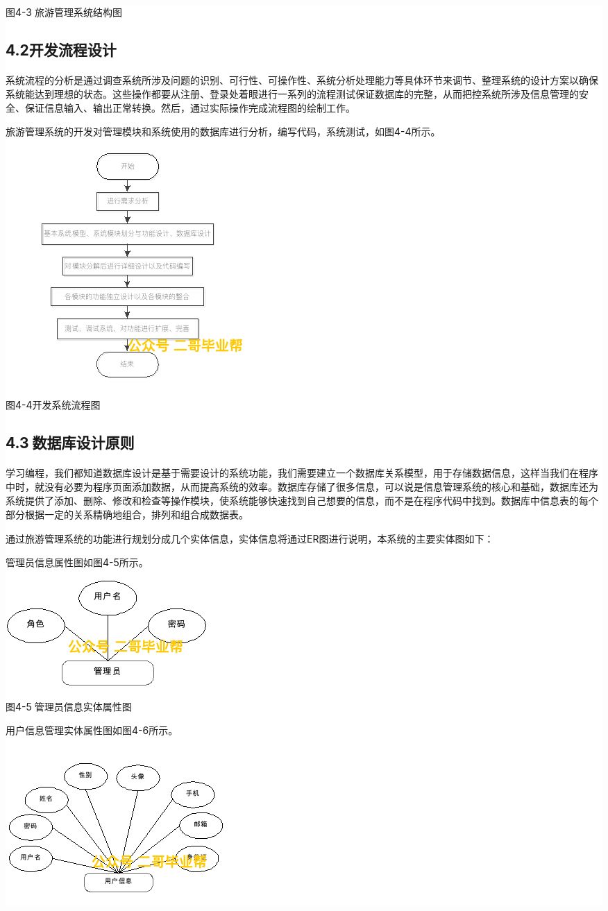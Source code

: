 图4-3 旅游管理系统结构图
## 4.2开发流程设计
系统流程的分析是通过调查系统所涉及问题的识别、可行性、可操作性、系统分析处理能力等具体环节来调节、整理系统的设计方案以确保系统能达到理想的状态。这些操作都要从注册、登录处着眼进行一系列的流程测试保证数据库的完整，从而把控系统所涉及信息管理的安全、保证信息输入、输出正常转换。然后，通过实际操作完成流程图的绘制工作。

旅游管理系统的开发对管理模块和系统使用的数据库进行分析，编写代码，系统测试，如图4-4所示。

![](/md/blog.007.png)

图4-4开发系统流程图
## 4.3 数据库设计原则
学习编程，我们都知道数据库设计是基于需要设计的系统功能，我们需要建立一个数据库关系模型，用于存储数据信息，这样当我们在程序中时，就没有必要为程序页面添加数据，从而提高系统的效率。数据库存储了很多信息，可以说是信息管理系统的核心和基础，数据库还为系统提供了添加、删除、修改和检查等操作模块，使系统能够快速找到自己想要的信息，而不是在程序代码中找到。数据库中信息表的每个部分根据一定的关系精确地组合，排列和组合成数据表。 

通过旅游管理系统的功能进行规划分成几个实体信息，实体信息将通过ER图进行说明，本系统的主要实体图如下：

管理员信息属性图如图4-5所示。

![](/md/blog.008.png)

图4-5 管理员信息实体属性图

用户信息管理实体属性图如图4-6所示。

![](/md/blog.009.png)
